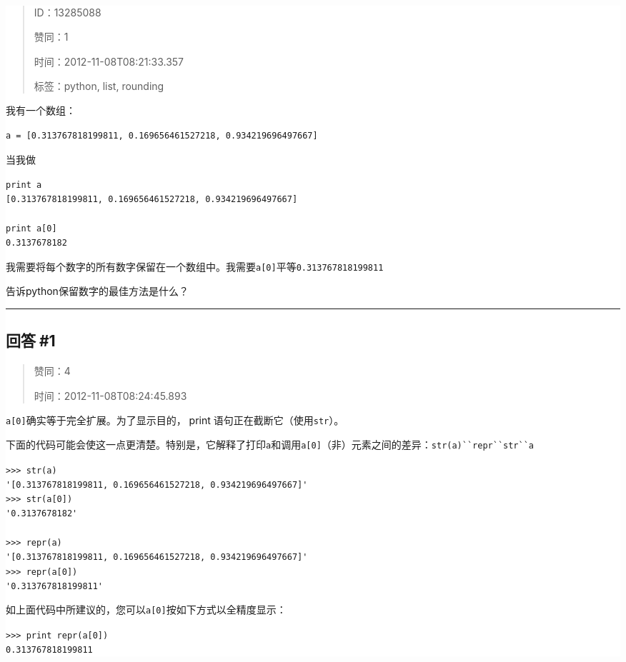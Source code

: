 > ID：13285088
> 
> 赞同：1
> 
> 时间：2012-11-08T08:21:33.357
> 
> 标签：python, list, rounding

我有一个数组：

```
a = [0.313767818199811, 0.169656461527218, 0.934219696497667] 
```

当我做

```
print a
[0.313767818199811, 0.169656461527218, 0.934219696497667]

print a[0]
0.3137678182 
```

我需要将每个数字的所有数字保留在一个数组中。我需要`a[0]`平等`0.313767818199811`

告诉python保留数字的最佳方法是什么？

* * *

## 回答 #1

> 赞同：4
> 
> 时间：2012-11-08T08:24:45.893

`a[0]`确实等于完全扩展。为了显示目的， print 语句正在截断它（使用`str`）。

下面的代码可能会使这一点更清楚。特别是，它解释了打印`a`和调用`a[0]`（非）元素之间的差异：`str(a)``repr``str``a`

```
>>> str(a)
'[0.313767818199811, 0.169656461527218, 0.934219696497667]'
>>> str(a[0])
'0.3137678182'

>>> repr(a)
'[0.313767818199811, 0.169656461527218, 0.934219696497667]'
>>> repr(a[0])
'0.313767818199811' 
```

如上面代码中所建议的，您可以`a[0]`按如下方式以全精度显示：

```
>>> print repr(a[0])
0.313767818199811 
```
